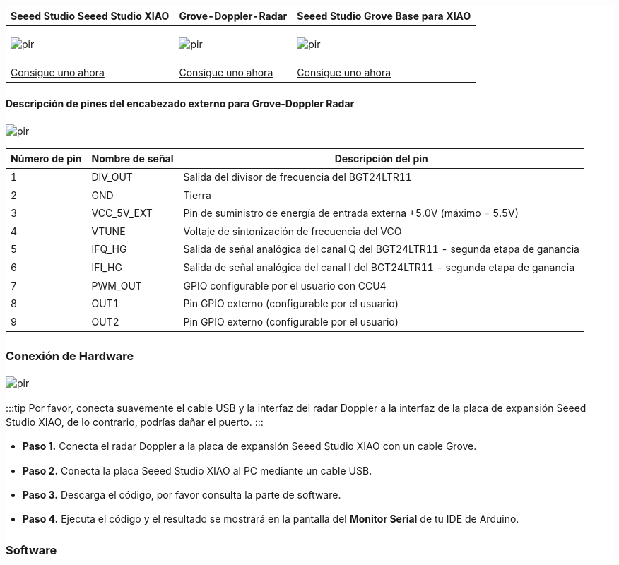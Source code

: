 | Seeed Studio Seeed Studio XIAO | Grove-Doppler-Radar| Seeed Studio Grove Base para XIAO|
|--------------|--------------|--------------|
|<p><img src="https://files.seeedstudio.com/wiki/Seeeduino-XIAO/img/seeeduino-XIAO-thumbnail.jpg" alt="pir" width={600} height="auto" /></p>|<p><img src="https://files.seeedstudio.com/wiki/Grove-Doppler-Radar/IMG/small.png" alt="pir" width={600} height="auto" /></p>|<p><img src="https://files.seeedstudio.com/wiki/Grove-Shield-for-Seeeduino-XIAO/img/xiao_-Thumbnail-27.png" alt="pir" width={600} height="auto" /></p>
|[Consigue uno ahora](https://www.seeedstudio.com/Seeeduino-XIAO-Arduino-Microcontroller-SAMD21-Cortex-M0+-p-4426.html)|[Consigue uno ahora](https://www.seeedstudio.com/Grove-Doppler-Radar-BGT24LTR11-p-4572.html)|[Consigue uno ahora](https://www.seeedstudio.com/Grove-Shield-for-Seeeduino-XIAO-p-4621.html)|





#### Descripción de pines del encabezado externo para Grove-Doppler Radar


  <p style={{textAlign: 'center'}}><img src="https://files.seeedstudio.com/wiki/Grove-Doppler-Radar/IMG/pin-1.png" alt="pir" width={600} height="auto" /></p>



|Número de pin|Nombre de señal|Descripción del pin|
|---|---|---|
|1|DIV_OUT|Salida del divisor de frecuencia del BGT24LTR11|
|2|GND|Tierra|
|3|VCC_5V_EXT|Pin de suministro de energía de entrada externa +5.0V (máximo = 5.5V)|
|4|VTUNE|Voltaje de sintonización de frecuencia del VCO|
|5|IFQ_HG|Salida de señal analógica del canal Q del BGT24LTR11 - segunda etapa de ganancia|
|6|IFI_HG|Salida de señal analógica del canal I del BGT24LTR11 - segunda etapa de ganancia|
|7|PWM_OUT|GPIO configurable por el usuario con CCU4|
|8|OUT1|Pin GPIO externo (configurable por el usuario)|
|9|OUT2|Pin GPIO externo (configurable por el usuario)|

### Conexión de Hardware


  <p style={{textAlign: 'center'}}><img src="https://files.seeedstudio.com/wiki/Grove-Doppler-Radar/IMG/hardware_connection.jpg" alt="pir" width={600} height="auto" /></p>

:::tip
Por favor, conecta suavemente el cable USB y la interfaz del radar Doppler a la interfaz de la placa de expansión Seeed Studio XIAO, de lo contrario, podrías dañar el puerto.
:::

- **Paso 1.** Conecta el radar Doppler a la placa de expansión Seeed Studio XIAO con un cable Grove.

- **Paso 2.** Conecta la placa Seeed Studio XIAO al PC mediante un cable USB.

- **Paso 3.** Descarga el código, por favor consulta la parte de software.

- **Paso 4.** Ejecuta el código y el resultado se mostrará en la pantalla del **Monitor Serial** de tu IDE de Arduino.

### Software
